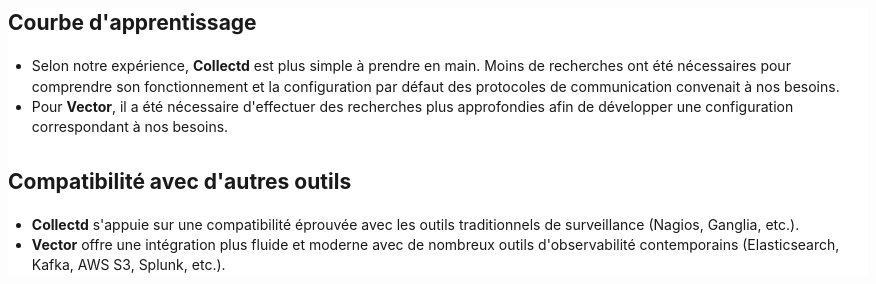 ## Courbe d'apprentissage

- Selon notre expérience, **Collectd** est plus simple à prendre en main. Moins de recherches ont été nécessaires pour comprendre son fonctionnement et la configuration par défaut des protocoles de communication convenait à nos besoins.
- Pour **Vector**, il a été nécessaire d'effectuer des recherches plus approfondies afin de développer une configuration correspondant à nos besoins.

## Compatibilité avec d'autres outils

- **Collectd** s'appuie sur une compatibilité éprouvée avec les outils traditionnels de surveillance (Nagios, Ganglia, etc.).
- **Vector** offre une intégration plus fluide et moderne avec de nombreux outils d'observabilité contemporains (Elasticsearch, Kafka, AWS S3, Splunk, etc.).
